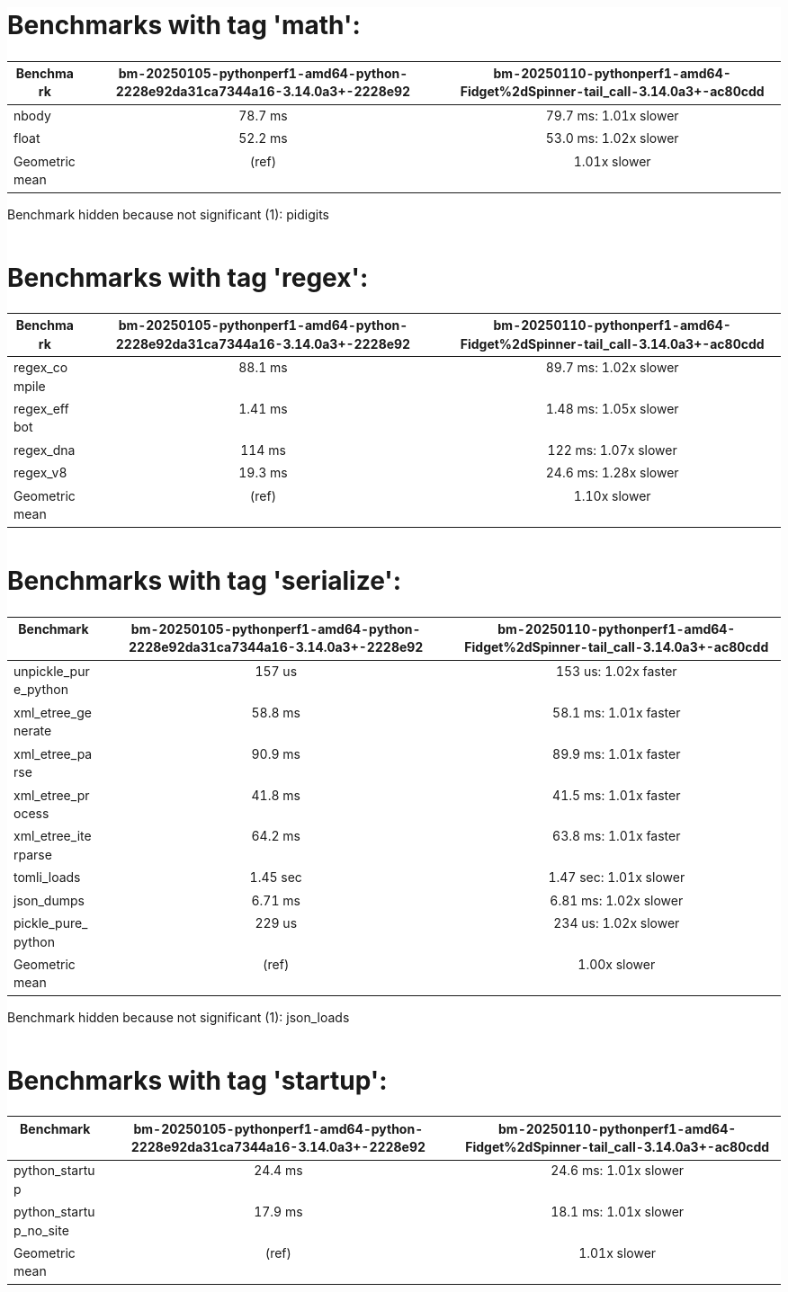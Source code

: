 Benchmarks with tag 'math':
===========================

| Benchmark      | bm-20250105-pythonperf1-amd64-python-2228e92da31ca7344a16-3.14.0a3+-2228e92 | bm-20250110-pythonperf1-amd64-Fidget%2dSpinner-tail_call-3.14.0a3+-ac80cdd |
|----------------|:---------------------------------------------------------------------------:|:--------------------------------------------------------------------------:|
| nbody          | 78.7 ms                                                                     | 79.7 ms: 1.01x slower                                                      |
| float          | 52.2 ms                                                                     | 53.0 ms: 1.02x slower                                                      |
| Geometric mean | (ref)                                                                       | 1.01x slower                                                               |

Benchmark hidden because not significant (1): pidigits

Benchmarks with tag 'regex':
============================

| Benchmark      | bm-20250105-pythonperf1-amd64-python-2228e92da31ca7344a16-3.14.0a3+-2228e92 | bm-20250110-pythonperf1-amd64-Fidget%2dSpinner-tail_call-3.14.0a3+-ac80cdd |
|----------------|:---------------------------------------------------------------------------:|:--------------------------------------------------------------------------:|
| regex_compile  | 88.1 ms                                                                     | 89.7 ms: 1.02x slower                                                      |
| regex_effbot   | 1.41 ms                                                                     | 1.48 ms: 1.05x slower                                                      |
| regex_dna      | 114 ms                                                                      | 122 ms: 1.07x slower                                                       |
| regex_v8       | 19.3 ms                                                                     | 24.6 ms: 1.28x slower                                                      |
| Geometric mean | (ref)                                                                       | 1.10x slower                                                               |

Benchmarks with tag 'serialize':
================================

| Benchmark            | bm-20250105-pythonperf1-amd64-python-2228e92da31ca7344a16-3.14.0a3+-2228e92 | bm-20250110-pythonperf1-amd64-Fidget%2dSpinner-tail_call-3.14.0a3+-ac80cdd |
|----------------------|:---------------------------------------------------------------------------:|:--------------------------------------------------------------------------:|
| unpickle_pure_python | 157 us                                                                      | 153 us: 1.02x faster                                                       |
| xml_etree_generate   | 58.8 ms                                                                     | 58.1 ms: 1.01x faster                                                      |
| xml_etree_parse      | 90.9 ms                                                                     | 89.9 ms: 1.01x faster                                                      |
| xml_etree_process    | 41.8 ms                                                                     | 41.5 ms: 1.01x faster                                                      |
| xml_etree_iterparse  | 64.2 ms                                                                     | 63.8 ms: 1.01x faster                                                      |
| tomli_loads          | 1.45 sec                                                                    | 1.47 sec: 1.01x slower                                                     |
| json_dumps           | 6.71 ms                                                                     | 6.81 ms: 1.02x slower                                                      |
| pickle_pure_python   | 229 us                                                                      | 234 us: 1.02x slower                                                       |
| Geometric mean       | (ref)                                                                       | 1.00x slower                                                               |

Benchmark hidden because not significant (1): json_loads

Benchmarks with tag 'startup':
==============================

| Benchmark              | bm-20250105-pythonperf1-amd64-python-2228e92da31ca7344a16-3.14.0a3+-2228e92 | bm-20250110-pythonperf1-amd64-Fidget%2dSpinner-tail_call-3.14.0a3+-ac80cdd |
|------------------------|:---------------------------------------------------------------------------:|:--------------------------------------------------------------------------:|
| python_startup         | 24.4 ms                                                                     | 24.6 ms: 1.01x slower                                                      |
| python_startup_no_site | 17.9 ms                                                                     | 18.1 ms: 1.01x slower                                                      |
| Geometric mean         | (ref)                                                                       | 1.01x slower                                                               |
